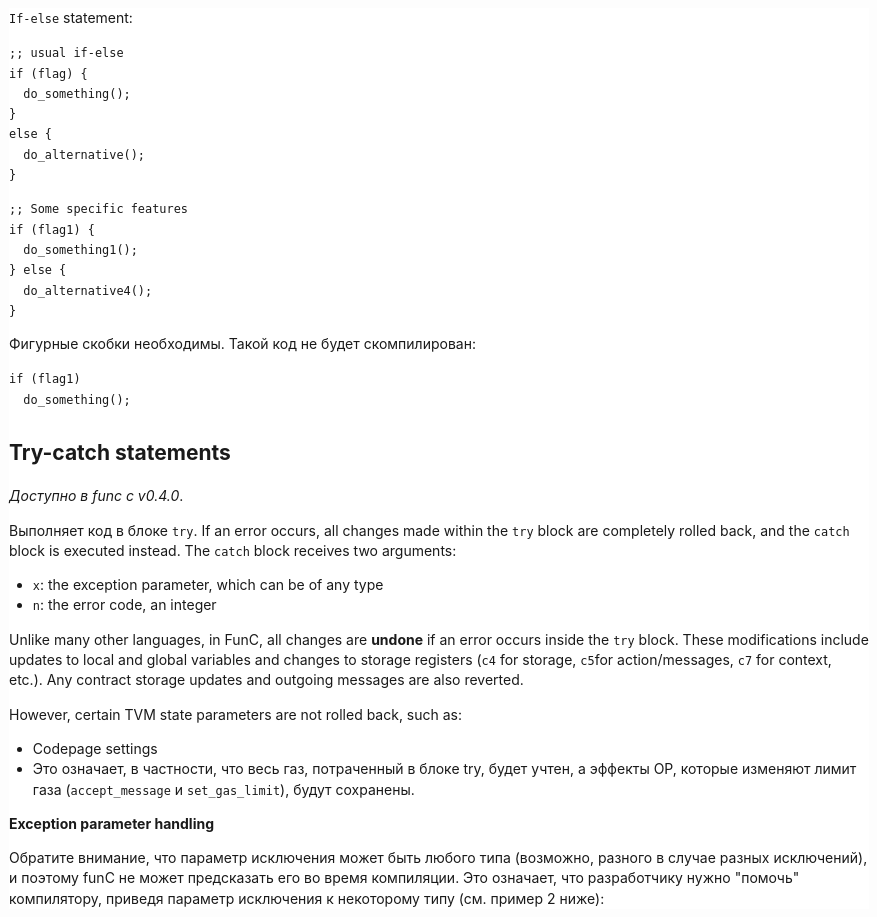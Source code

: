 `If-else` statement:

```func
;; usual if-else
if (flag) {
  do_something();
}
else {
  do_alternative();
}
```

```func
;; Some specific features
if (flag1) {
  do_something1();
} else {
  do_alternative4();
}
```

Фигурные скобки необходимы. Такой код не будет скомпилирован:

```func
if (flag1)
  do_something();
```

## Try-catch statements

_Доступно в func с v0.4.0_.

Выполняет код в блоке `try`.
If an error occurs, all changes made within the `try` block are completely rolled back, and the `catch` block is executed instead. The `catch` block receives two arguments:

- `x`: the exception parameter, which can be of any type
- `n`: the error code, an integer

Unlike many other languages, in FunC, all changes are **undone** if an error occurs inside the `try` block. These modifications include updates to local and global variables and changes to storage registers (`c4` for storage, `c5`for action/messages, `c7` for context, etc.).
Any contract storage updates and outgoing messages are also reverted.

However, certain TVM state parameters are not rolled back, such as:

- Codepage settings
- Это означает, в частности, что весь газ, потраченный в блоке try, будет учтен, а эффекты OP, которые изменяют лимит газа (`accept_message` и `set_gas_limit`), будут сохранены.

**Exception parameter handling**

Обратите внимание, что параметр исключения может быть любого типа (возможно, разного в случае разных исключений), и поэтому funC не может предсказать его во время компиляции. Это означает, что разработчику нужно "помочь" компилятору, приведя параметр исключения к некоторому типу (см. пример 2 ниже):
